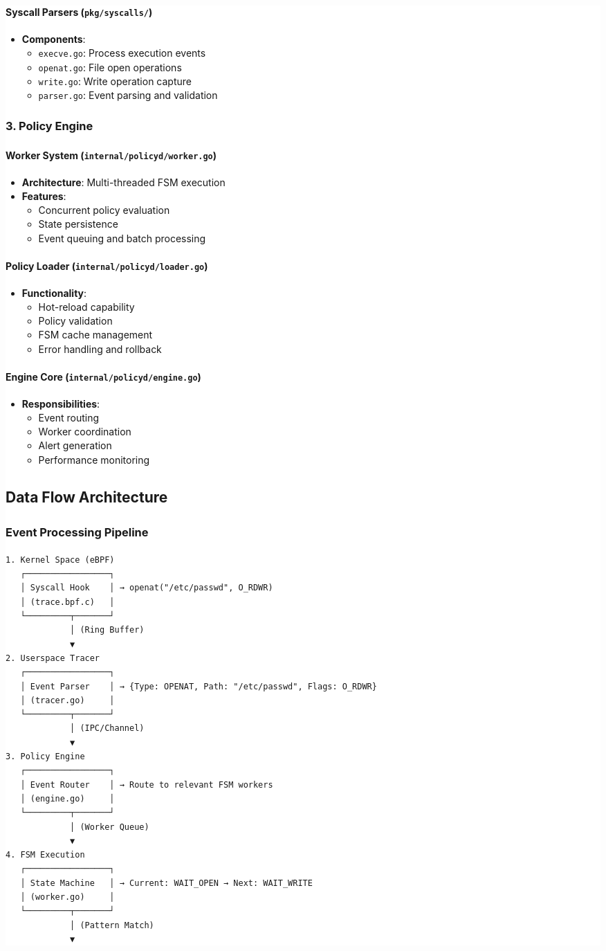 #### Syscall Parsers (`pkg/syscalls/`)
- **Components**:
  - `execve.go`: Process execution events
  - `openat.go`: File open operations
  - `write.go`: Write operation capture
  - `parser.go`: Event parsing and validation

### 3. Policy Engine

#### Worker System (`internal/policyd/worker.go`)
- **Architecture**: Multi-threaded FSM execution
- **Features**:
  - Concurrent policy evaluation
  - State persistence
  - Event queuing and batch processing

#### Policy Loader (`internal/policyd/loader.go`)
- **Functionality**:
  - Hot-reload capability
  - Policy validation
  - FSM cache management
  - Error handling and rollback

#### Engine Core (`internal/policyd/engine.go`)
- **Responsibilities**:
  - Event routing
  - Worker coordination
  - Alert generation
  - Performance monitoring

## Data Flow Architecture

### Event Processing Pipeline

```
1. Kernel Space (eBPF)
   ┌─────────────────┐
   │ Syscall Hook    │ → openat("/etc/passwd", O_RDWR)
   │ (trace.bpf.c)   │
   └─────────┬───────┘
             │ (Ring Buffer)
             ▼
2. Userspace Tracer
   ┌─────────────────┐
   │ Event Parser    │ → {Type: OPENAT, Path: "/etc/passwd", Flags: O_RDWR}
   │ (tracer.go)     │
   └─────────┬───────┘
             │ (IPC/Channel)
             ▼
3. Policy Engine
   ┌─────────────────┐
   │ Event Router    │ → Route to relevant FSM workers
   │ (engine.go)     │
   └─────────┬───────┘
             │ (Worker Queue)
             ▼
4. FSM Execution
   ┌─────────────────┐
   │ State Machine   │ → Current: WAIT_OPEN → Next: WAIT_WRITE
   │ (worker.go)     │
   └─────────┬───────┘
             │ (Pattern Match)
             ▼
```